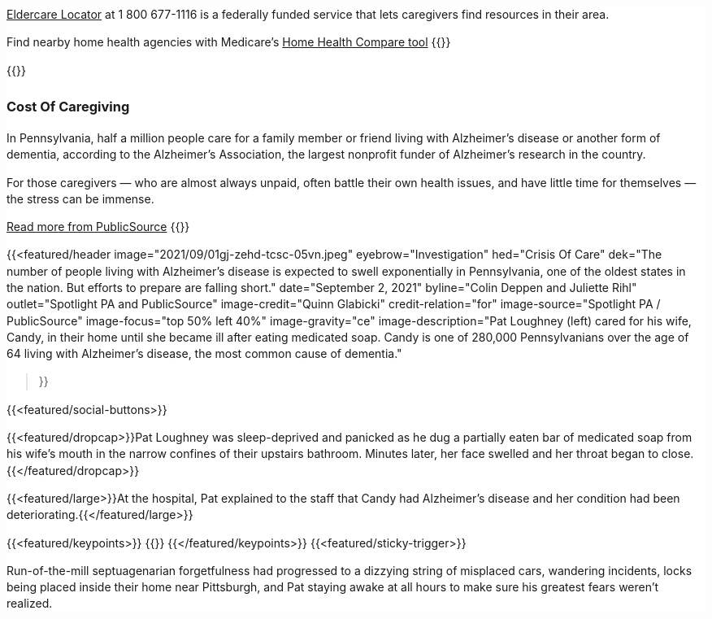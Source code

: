 <a href="https://web.archive.org/20210902111609/https://eldercare.acl.gov/">Eldercare Locator</a> at 1 800 677-1116 is a federally funded service that lets caregivers find resources in their area.

Find nearby home health agencies with Medicare’s <a href="https://web.archive.org/20210908131845/https://www.medicare.gov/homehealthcompare/search.html">Home Health Compare tool</a>
{{</block>}}

{{<block name="cost">}}
### Cost Of Caregiving

In Pennsylvania, half a million people care for a family member or friend living with Alzheimer’s disease or another form of dementia, according to the Alzheimer’s Association, the largest nonprofit funder of Alzheimer’s research in the country.

For those caregivers — who are almost always unpaid, often battle their own health issues, and have little time for themselves — the stress can be immense.

<a href="https://www.publicsource.org/alzheimers-dementia-caregivers-unpaid-pennsylvania-mental-health/">Read more from PublicSource</a>
{{</block>}}

{{<featured/header
  image="2021/09/01gj-zehd-tcsc-05vn.jpeg"
  eyebrow="Investigation"
  hed="Crisis Of Care"
  dek="The number of people living with Alzheimer’s disease is expected to swell exponentially in Pennsylvania, one of the oldest states in the nation. But efforts to prepare are falling short."
  date="September 2, 2021"
  byline="Colin Deppen and Juliette Rihl"
  outlet="Spotlight PA and PublicSource"
  image-credit="Quinn Glabicki"
  credit-relation="for"
  image-source="Spotlight PA / PublicSource"
  image-focus="top 50% left 40%"
  image-gravity="ce"
  image-description="Pat Loughney (left) cared for his wife, Candy, in their home until she became ill after eating medicated soap. Candy is one of 280,000 Pennsylvanians over the age of 64 living with Alzheimer’s disease, the most common cause of dementia."
>}}

{{<featured/social-buttons>}}

{{<featured/dropcap>}}Pat Loughney was sleep-deprived and panicked as he dug a partially eaten bar of medicated soap from his wife’s mouth in the narrow confines of their upstairs bathroom. Minutes later, her face swelled and her throat began to close.{{</featured/dropcap>}}

{{<featured/large>}}At the hospital, Pat explained to the staff that Candy had Alzheimer’s disease and her condition had been deteriorating.{{</featured/large>}}

{{<featured/keypoints>}}
{{<block-get keypoints>}}
{{</featured/keypoints>}}
{{<featured/sticky-trigger>}}

Run-of-the-mill septuagenarian forgetfulness had progressed to a dizzying string of misplaced cars, wandering incidents, locks being placed inside their home near Pittsburgh, and Pat staying awake at all hours to make sure his greatest fears weren’t realized.
